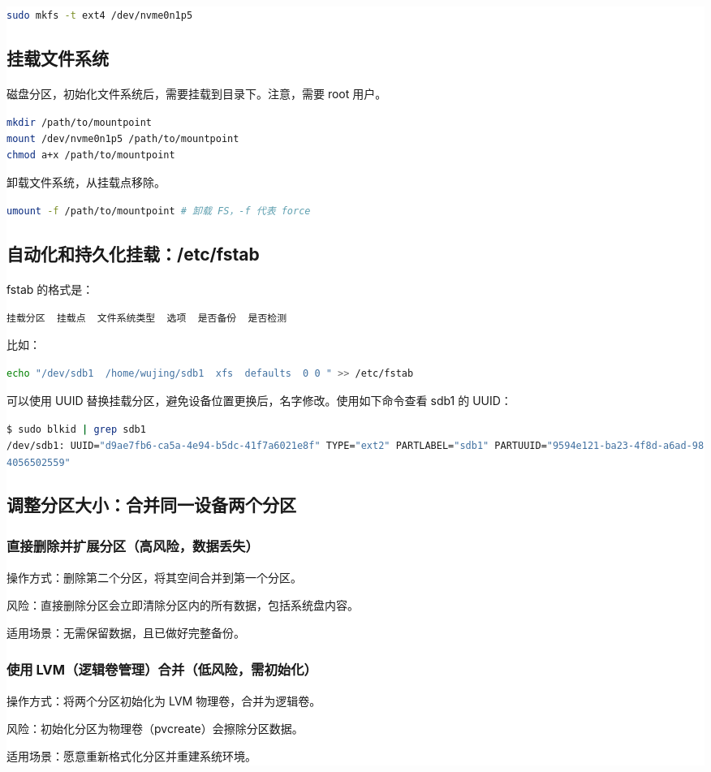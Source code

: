 ```bash
sudo mkfs -t ext4 /dev/nvme0n1p5
```

## 挂载文件系统

磁盘分区，初始化文件系统后，需要挂载到目录下。注意，需要 root 用户。

```bash
mkdir /path/to/mountpoint
mount /dev/nvme0n1p5 /path/to/mountpoint
chmod a+x /path/to/mountpoint
```

卸载文件系统，从挂载点移除。

```bash
umount -f /path/to/mountpoint # 卸载 FS，-f 代表 force
```

## 自动化和持久化挂载：/etc/fstab

fstab 的格式是：
```
挂载分区  挂载点  文件系统类型  选项  是否备份  是否检测
```

比如：

```bash
echo "/dev/sdb1  /home/wujing/sdb1  xfs  defaults  0 0 " >> /etc/fstab 
```

可以使用 UUID 替换挂载分区，避免设备位置更换后，名字修改。使用如下命令查看 sdb1 的 UUID：

```bash
$ sudo blkid | grep sdb1
/dev/sdb1: UUID="d9ae7fb6-ca5a-4e94-b5dc-41f7a6021e8f" TYPE="ext2" PARTLABEL="sdb1" PARTUUID="9594e121-ba23-4f8d-a6ad-984056502559"
```

## 调整分区大小：合并同一设备两个分区

### 直接删除并扩展分区（高风险，数据丢失）
操作方式：删除第二个分区，将其空间合并到第一个分区。

风险：直接删除分区会立即清除分区内的所有数据，包括系统盘内容。

适用场景：无需保留数据，且已做好完整备份。

### 使用 LVM（逻辑卷管理）合并（低风险，需初始化）

操作方式：将两个分区初始化为 LVM 物理卷，合并为逻辑卷。

风险：初始化分区为物理卷（pvcreate）会擦除分区数据。

适用场景：愿意重新格式化分区并重建系统环境。
